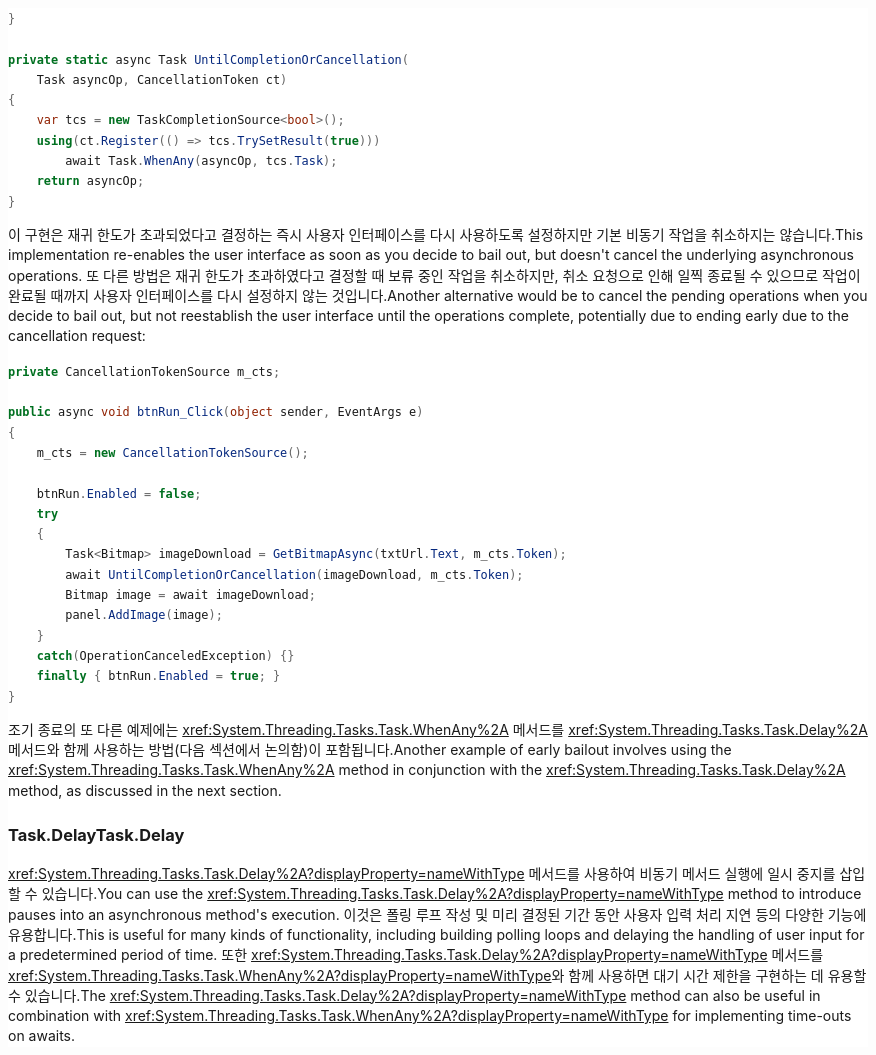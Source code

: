 ```csharp
}

private static async Task UntilCompletionOrCancellation(
    Task asyncOp, CancellationToken ct)
{
    var tcs = new TaskCompletionSource<bool>();
    using(ct.Register(() => tcs.TrySetResult(true)))
        await Task.WhenAny(asyncOp, tcs.Task);
    return asyncOp;
}
```

 <span data-ttu-id="c5553-223">이 구현은 재귀 한도가 초과되었다고 결정하는 즉시 사용자 인터페이스를 다시 사용하도록 설정하지만 기본 비동기 작업을 취소하지는 않습니다.</span><span class="sxs-lookup"><span data-stu-id="c5553-223">This implementation re-enables the user interface as soon as you decide to bail out, but doesn't cancel the underlying asynchronous operations.</span></span> <span data-ttu-id="c5553-224">또 다른 방법은 재귀 한도가 초과하였다고 결정할 때 보류 중인 작업을 취소하지만, 취소 요청으로 인해 일찍 종료될 수 있으므로 작업이 완료될 때까지 사용자 인터페이스를 다시 설정하지 않는 것입니다.</span><span class="sxs-lookup"><span data-stu-id="c5553-224">Another alternative would be to cancel the pending operations when you decide to bail out, but not reestablish the user interface until the operations complete, potentially due to ending early due to the cancellation request:</span></span>

```csharp
private CancellationTokenSource m_cts;

public async void btnRun_Click(object sender, EventArgs e)
{
    m_cts = new CancellationTokenSource();

    btnRun.Enabled = false;
    try
    {
        Task<Bitmap> imageDownload = GetBitmapAsync(txtUrl.Text, m_cts.Token);
        await UntilCompletionOrCancellation(imageDownload, m_cts.Token);
        Bitmap image = await imageDownload;
        panel.AddImage(image);
    }
    catch(OperationCanceledException) {}
    finally { btnRun.Enabled = true; }
}
```

 <span data-ttu-id="c5553-225">조기 종료의 또 다른 예제에는 <xref:System.Threading.Tasks.Task.WhenAny%2A> 메서드를 <xref:System.Threading.Tasks.Task.Delay%2A> 메서드와 함께 사용하는 방법(다음 섹션에서 논의함)이 포함됩니다.</span><span class="sxs-lookup"><span data-stu-id="c5553-225">Another example of early bailout involves using the <xref:System.Threading.Tasks.Task.WhenAny%2A> method in conjunction with the <xref:System.Threading.Tasks.Task.Delay%2A> method, as discussed in the next section.</span></span>

### <a name="taskdelay"></a><span data-ttu-id="c5553-226">Task.Delay</span><span class="sxs-lookup"><span data-stu-id="c5553-226">Task.Delay</span></span>
 <span data-ttu-id="c5553-227"><xref:System.Threading.Tasks.Task.Delay%2A?displayProperty=nameWithType> 메서드를 사용하여 비동기 메서드 실행에 일시 중지를 삽입할 수 있습니다.</span><span class="sxs-lookup"><span data-stu-id="c5553-227">You can use the <xref:System.Threading.Tasks.Task.Delay%2A?displayProperty=nameWithType> method to introduce pauses into an asynchronous method's execution.</span></span>  <span data-ttu-id="c5553-228">이것은 폴링 루프 작성 및 미리 결정된 기간 동안 사용자 입력 처리 지연 등의 다양한 기능에 유용합니다.</span><span class="sxs-lookup"><span data-stu-id="c5553-228">This is useful for many kinds of functionality, including building polling loops and delaying the handling of user input for a predetermined period of time.</span></span>  <span data-ttu-id="c5553-229">또한 <xref:System.Threading.Tasks.Task.Delay%2A?displayProperty=nameWithType> 메서드를 <xref:System.Threading.Tasks.Task.WhenAny%2A?displayProperty=nameWithType>와 함께 사용하면 대기 시간 제한을 구현하는 데 유용할 수 있습니다.</span><span class="sxs-lookup"><span data-stu-id="c5553-229">The <xref:System.Threading.Tasks.Task.Delay%2A?displayProperty=nameWithType> method can also be useful in combination with <xref:System.Threading.Tasks.Task.WhenAny%2A?displayProperty=nameWithType> for implementing time-outs on awaits.</span></span>
